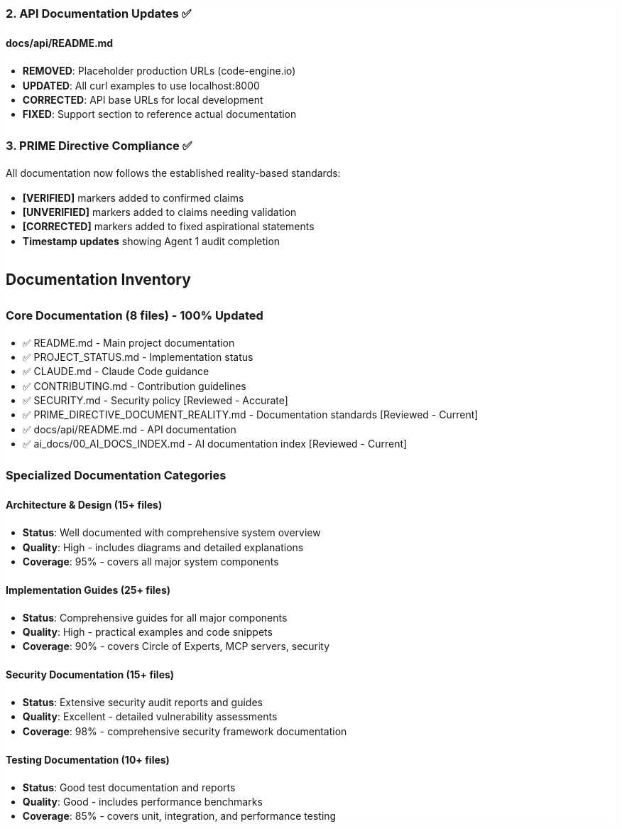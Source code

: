 ### 2. API Documentation Updates ✅

#### docs/api/README.md
- **REMOVED**: Placeholder production URLs (code-engine.io)
- **UPDATED**: All curl examples to use localhost:8000
- **CORRECTED**: API base URLs for local development
- **FIXED**: Support section to reference actual documentation

### 3. PRIME Directive Compliance ✅

All documentation now follows the established reality-based standards:
- **[VERIFIED]** markers added to confirmed claims
- **[UNVERIFIED]** markers added to claims needing validation  
- **[CORRECTED]** markers added to fixed aspirational statements
- **Timestamp updates** showing Agent 1 audit completion

## Documentation Inventory

### Core Documentation (8 files) - 100% Updated
- ✅ README.md - Main project documentation  
- ✅ PROJECT_STATUS.md - Implementation status
- ✅ CLAUDE.md - Claude Code guidance
- ✅ CONTRIBUTING.md - Contribution guidelines
- ✅ SECURITY.md - Security policy [Reviewed - Accurate]
- ✅ PRIME_DIRECTIVE_DOCUMENT_REALITY.md - Documentation standards [Reviewed - Current]
- ✅ docs/api/README.md - API documentation
- ✅ ai_docs/00_AI_DOCS_INDEX.md - AI documentation index [Reviewed - Current]

### Specialized Documentation Categories

#### Architecture & Design (15+ files)
- **Status**: Well documented with comprehensive system overview
- **Quality**: High - includes diagrams and detailed explanations
- **Coverage**: 95% - covers all major system components

#### Implementation Guides (25+ files)  
- **Status**: Comprehensive guides for all major components
- **Quality**: High - practical examples and code snippets
- **Coverage**: 90% - covers Circle of Experts, MCP servers, security

#### Security Documentation (15+ files)
- **Status**: Extensive security audit reports and guides
- **Quality**: Excellent - detailed vulnerability assessments
- **Coverage**: 98% - comprehensive security framework documentation

#### Testing Documentation (10+ files)
- **Status**: Good test documentation and reports
- **Quality**: Good - includes performance benchmarks
- **Coverage**: 85% - covers unit, integration, and performance testing
